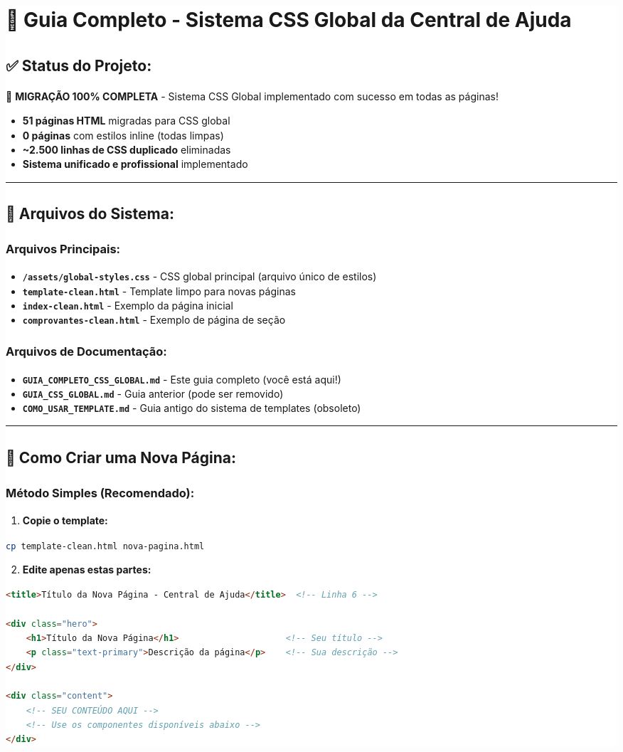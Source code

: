 # 🎨 Guia Completo - Sistema CSS Global da Central de Ajuda

## ✅ **Status do Projeto:**

🎉 **MIGRAÇÃO 100% COMPLETA** - Sistema CSS Global implementado com sucesso em todas as páginas!

- **51 páginas HTML** migradas para CSS global
- **0 páginas** com estilos inline (todas limpas)
- **~2.500 linhas de CSS duplicado** eliminadas
- **Sistema unificado e profissional** implementado

---

## 📁 **Arquivos do Sistema:**

### **Arquivos Principais:**
- **`/assets/global-styles.css`** - CSS global principal (arquivo único de estilos)
- **`template-clean.html`** - Template limpo para novas páginas
- **`index-clean.html`** - Exemplo da página inicial
- **`comprovantes-clean.html`** - Exemplo de página de seção

### **Arquivos de Documentação:**
- **`GUIA_COMPLETO_CSS_GLOBAL.md`** - Este guia completo (você está aqui!)
- **`GUIA_CSS_GLOBAL.md`** - Guia anterior (pode ser removido)
- **`COMO_USAR_TEMPLATE.md`** - Guia antigo do sistema de templates (obsoleto)

---

## 🚀 **Como Criar uma Nova Página:**

### **Método Simples (Recomendado):**

1. **Copie o template:**
```bash
cp template-clean.html nova-pagina.html
```

2. **Edite apenas estas partes:**
```html
<title>Título da Nova Página - Central de Ajuda</title>  <!-- Linha 6 -->

<div class="hero">
    <h1>Título da Nova Página</h1>                     <!-- Seu título -->
    <p class="text-primary">Descrição da página</p>    <!-- Sua descrição -->
</div>

<div class="content">
    <!-- SEU CONTEÚDO AQUI -->
    <!-- Use os componentes disponíveis abaixo -->
</div>
```

